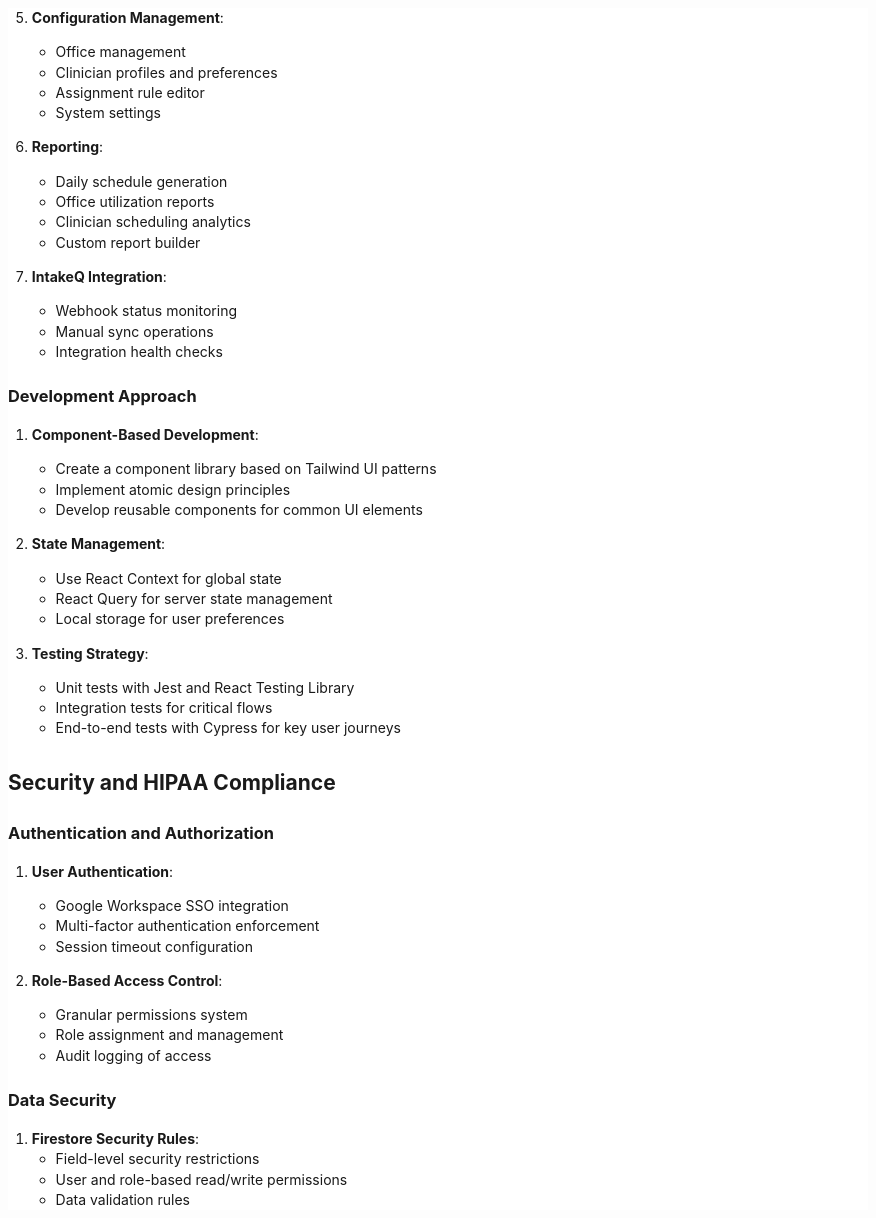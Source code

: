 5. **Configuration Management**:
   - Office management
   - Clinician profiles and preferences
   - Assignment rule editor
   - System settings

6. **Reporting**:
   - Daily schedule generation
   - Office utilization reports
   - Clinician scheduling analytics
   - Custom report builder

7. **IntakeQ Integration**:
   - Webhook status monitoring
   - Manual sync operations
   - Integration health checks

### Development Approach

1. **Component-Based Development**:
   - Create a component library based on Tailwind UI patterns
   - Implement atomic design principles
   - Develop reusable components for common UI elements

2. **State Management**:
   - Use React Context for global state
   - React Query for server state management
   - Local storage for user preferences

3. **Testing Strategy**:
   - Unit tests with Jest and React Testing Library
   - Integration tests for critical flows
   - End-to-end tests with Cypress for key user journeys

## Security and HIPAA Compliance

### Authentication and Authorization

1. **User Authentication**:
   - Google Workspace SSO integration
   - Multi-factor authentication enforcement
   - Session timeout configuration

2. **Role-Based Access Control**:
   - Granular permissions system
   - Role assignment and management
   - Audit logging of access

### Data Security

1. **Firestore Security Rules**:
   - Field-level security restrictions
   - User and role-based read/write permissions
   - Data validation rules
